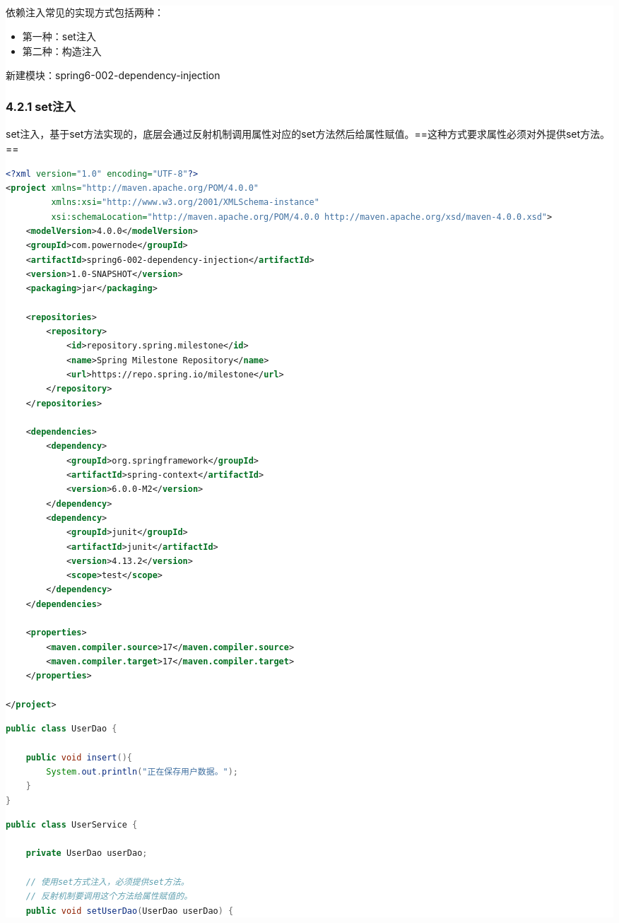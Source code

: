 依赖注入常见的实现方式包括两种：

- 第一种：set注入
- 第二种：构造注入

新建模块：spring6-002-dependency-injection
### 4.2.1 set注入
set注入，基于set方法实现的，底层会通过反射机制调用属性对应的set方法然后给属性赋值。==这种方式要求属性必须对外提供set方法。==
```xml
<?xml version="1.0" encoding="UTF-8"?>
<project xmlns="http://maven.apache.org/POM/4.0.0"
         xmlns:xsi="http://www.w3.org/2001/XMLSchema-instance"
         xsi:schemaLocation="http://maven.apache.org/POM/4.0.0 http://maven.apache.org/xsd/maven-4.0.0.xsd">
    <modelVersion>4.0.0</modelVersion>
    <groupId>com.powernode</groupId>
    <artifactId>spring6-002-dependency-injection</artifactId>
    <version>1.0-SNAPSHOT</version>
    <packaging>jar</packaging>

    <repositories>
        <repository>
            <id>repository.spring.milestone</id>
            <name>Spring Milestone Repository</name>
            <url>https://repo.spring.io/milestone</url>
        </repository>
    </repositories>

    <dependencies>
        <dependency>
            <groupId>org.springframework</groupId>
            <artifactId>spring-context</artifactId>
            <version>6.0.0-M2</version>
        </dependency>
        <dependency>
            <groupId>junit</groupId>
            <artifactId>junit</artifactId>
            <version>4.13.2</version>
            <scope>test</scope>
        </dependency>
    </dependencies>

    <properties>
        <maven.compiler.source>17</maven.compiler.source>
        <maven.compiler.target>17</maven.compiler.target>
    </properties>

</project>
```
```java
public class UserDao {

    public void insert(){
        System.out.println("正在保存用户数据。");
    }
}
```
```java
public class UserService {

    private UserDao userDao;

    // 使用set方式注入，必须提供set方法。
    // 反射机制要调用这个方法给属性赋值的。
    public void setUserDao(UserDao userDao) {
```